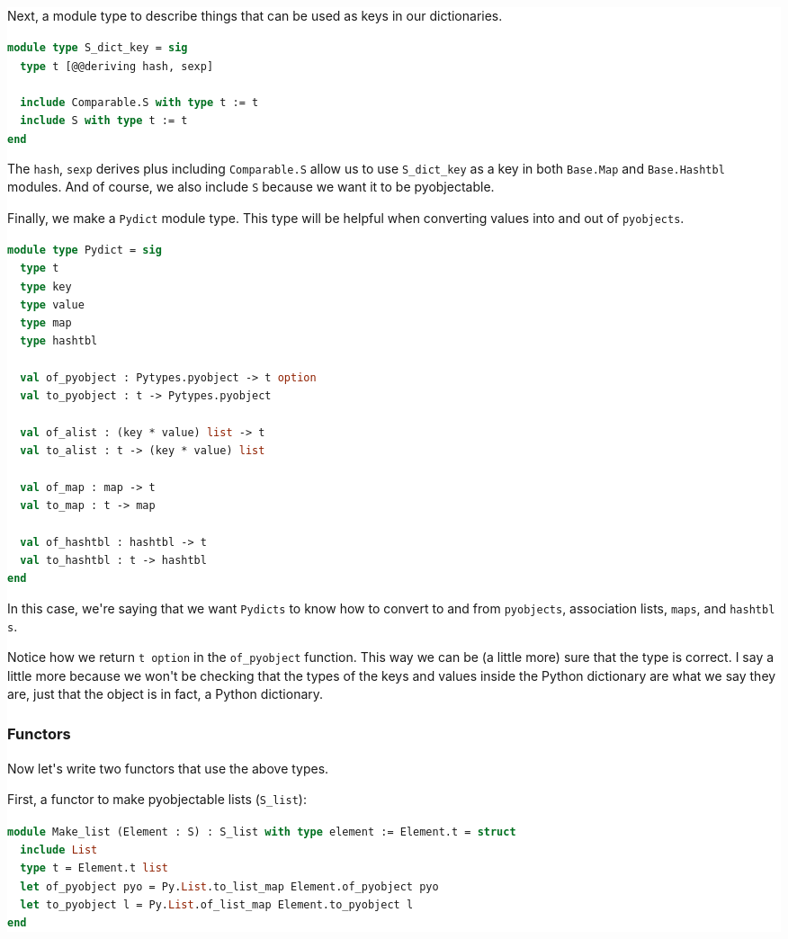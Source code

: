 Next, a module type to describe things that can be used as keys in our dictionaries.

```ocaml
module type S_dict_key = sig
  type t [@@deriving hash, sexp]

  include Comparable.S with type t := t
  include S with type t := t
end
```

The `hash`, `sexp` derives plus including `Comparable.S` allow us to use `S_dict_key` as a key in both `Base.Map` and `Base.Hashtbl` modules.  And of course, we also include `S` because we want it to be pyobjectable.

Finally, we make a `Pydict` module type.  This type will be helpful when converting values into and out of `pyobjects`.

```ocaml
module type Pydict = sig
  type t
  type key
  type value
  type map
  type hashtbl

  val of_pyobject : Pytypes.pyobject -> t option
  val to_pyobject : t -> Pytypes.pyobject

  val of_alist : (key * value) list -> t
  val to_alist : t -> (key * value) list

  val of_map : map -> t
  val to_map : t -> map

  val of_hashtbl : hashtbl -> t
  val to_hashtbl : t -> hashtbl
end
```

In this case, we're saying that we want `Pydicts` to know how to convert to and from `pyobjects`, association lists, `maps`, and `hashtbls`.

Notice how we return `t option` in the `of_pyobject` function.  This way we can be (a little more) sure that the type is correct.  I say a little more because we won't be checking that the types of the keys and values inside the Python dictionary are what we say they are, just that the object is in fact, a Python dictionary.

### Functors

Now let's write two functors that use the above types.

First, a functor to make pyobjectable lists (`S_list`):

```ocaml
module Make_list (Element : S) : S_list with type element := Element.t = struct
  include List
  type t = Element.t list
  let of_pyobject pyo = Py.List.to_list_map Element.of_pyobject pyo
  let to_pyobject l = Py.List.of_list_map Element.to_pyobject l
end
```
